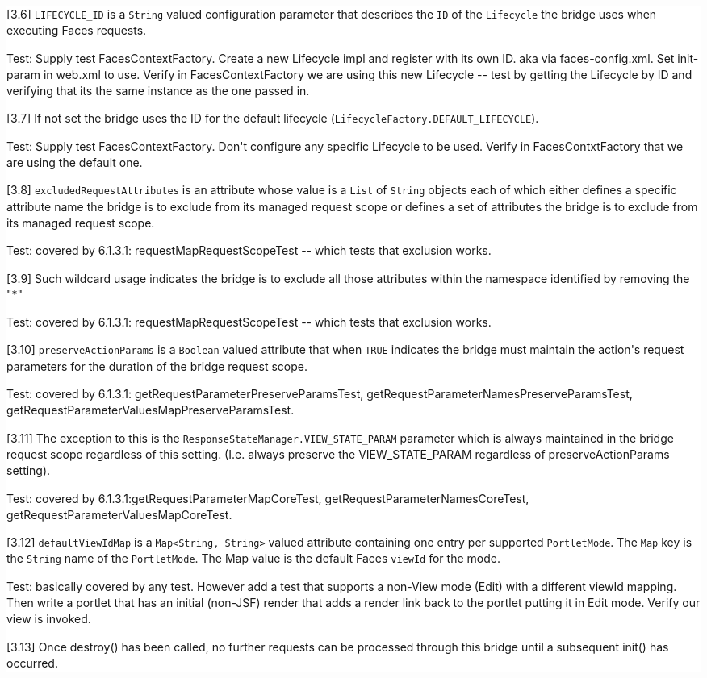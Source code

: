 [<a name="3.6"></a>3.6] `LIFECYCLE_ID` is a `String` valued configuration
parameter that describes the `ID` of the `Lifecycle` the bridge uses when
executing Faces requests.

Test: Supply test FacesContextFactory. Create a new Lifecycle impl and register
with its own ID. aka via faces-config.xml. Set init-param in web.xml to use.
Verify in FacesContextFactory we are using this new Lifecycle -- test by getting
the Lifecycle by ID and verifying that its the same instance as the one passed
in.

[<a name="3.7"></a>3.7] If not set the bridge uses the ID for the default
lifecycle (`LifecycleFactory.DEFAULT_LIFECYCLE`).

Test: Supply test FacesContextFactory. Don't configure any specific Lifecycle to
be used. Verify in FacesContxtFactory that we are using the default one.

[<a name="3.8"></a>3.8] `excludedRequestAttributes` is an attribute whose value
is a `List` of `String` objects each of which either defines a specific
attribute name the bridge is to exclude from its managed request scope or
defines a set of attributes the bridge is to exclude from its managed request
scope.

Test: covered by 6.1.3.1: requestMapRequestScopeTest -- which tests that
exclusion works.

[<a name="3.9"></a>3.9] Such wildcard usage indicates the bridge is to exclude
all those attributes within the namespace identified by removing the "\*"

Test: covered by 6.1.3.1: requestMapRequestScopeTest -- which tests that
exclusion works.

[<a name="3.10"></a>3.10] `preserveActionParams` is a `Boolean` valued attribute
that when `TRUE` indicates the bridge must maintain the action's request
parameters for the duration of the bridge request scope.

Test: covered by 6.1.3.1: getRequestParameterPreserveParamsTest,
getRequestParameterNamesPreserveParamsTest,
getRequestParameterValuesMapPreserveParamsTest.

[<a name="3.11"></a>3.11] The exception to this is the
`ResponseStateManager.VIEW_STATE_PARAM` parameter which is always maintained in
the bridge request scope regardless of this setting. (I.e. always preserve the
VIEW_STATE_PARAM regardless of preserveActionParams setting).

Test: covered by 6.1.3.1:getRequestParameterMapCoreTest,
getRequestParameterNamesCoreTest, getRequestParameterValuesMapCoreTest.

[<a name="3.12"></a>3.12] `defaultViewIdMap` is a `Map<String, String>` valued
attribute containing one entry per supported `PortletMode`. The `Map` key is the
`String` name of the `PortletMode`. The Map value is the default Faces `viewId`
for the mode.

Test:  basically covered by any test.  However add a test that supports a non-View mode (Edit) with a different viewId mapping. Then write a portlet that has an initial (non-JSF) render that adds a render link back to the portlet putting it in Edit mode.  Verify our view is invoked.

[<a name="3.13"></a>3.13] Once destroy() has been called, no further requests
can be processed through this bridge until a subsequent init() has occurred.
